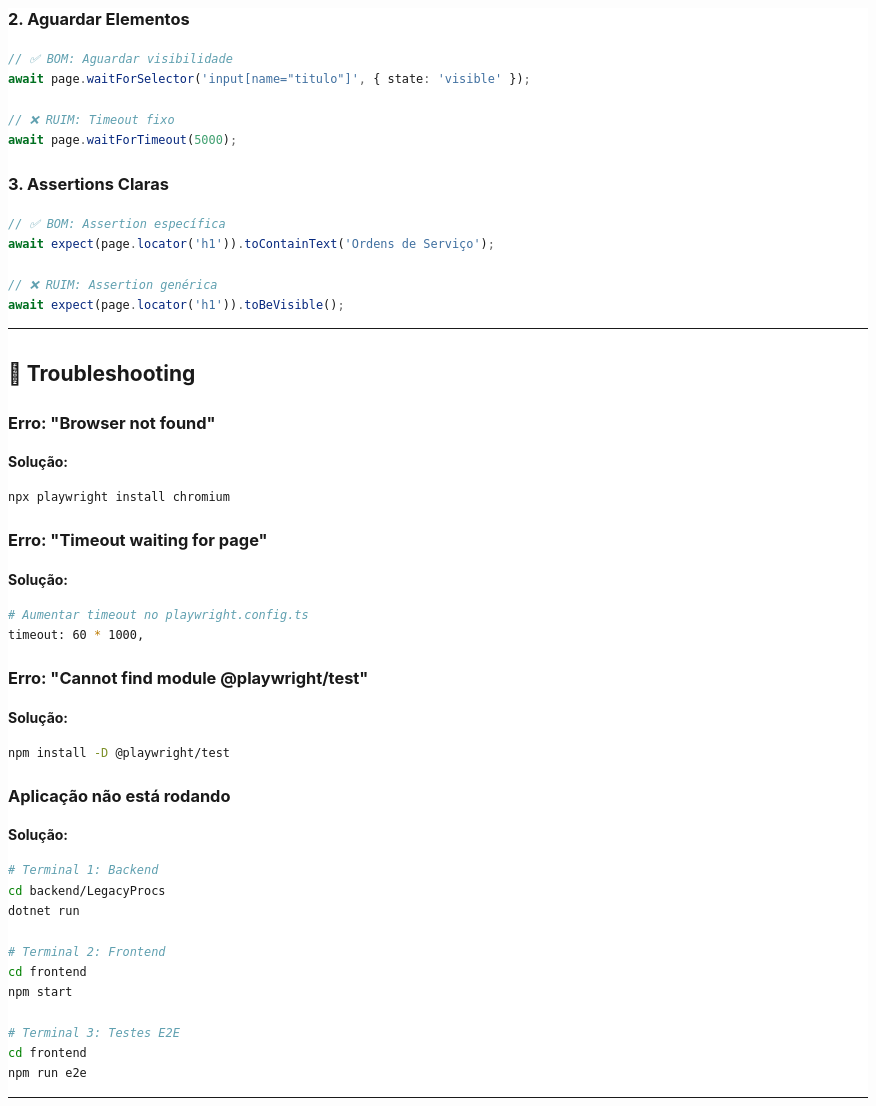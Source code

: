 ### 2. Aguardar Elementos

```typescript
// ✅ BOM: Aguardar visibilidade
await page.waitForSelector('input[name="titulo"]', { state: 'visible' });

// ❌ RUIM: Timeout fixo
await page.waitForTimeout(5000);
```

### 3. Assertions Claras

```typescript
// ✅ BOM: Assertion específica
await expect(page.locator('h1')).toContainText('Ordens de Serviço');

// ❌ RUIM: Assertion genérica
await expect(page.locator('h1')).toBeVisible();
```

---

## 🐛 Troubleshooting

### Erro: "Browser not found"

**Solução:**
```bash
npx playwright install chromium
```

### Erro: "Timeout waiting for page"

**Solução:**
```bash
# Aumentar timeout no playwright.config.ts
timeout: 60 * 1000,
```

### Erro: "Cannot find module @playwright/test"

**Solução:**
```bash
npm install -D @playwright/test
```

### Aplicação não está rodando

**Solução:**
```bash
# Terminal 1: Backend
cd backend/LegacyProcs
dotnet run

# Terminal 2: Frontend
cd frontend
npm start

# Terminal 3: Testes E2E
cd frontend
npm run e2e
```

---